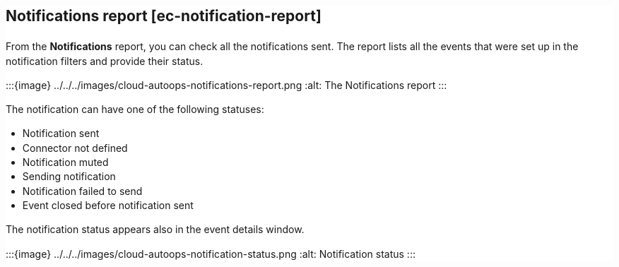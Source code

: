 ## Notifications report [ec-notification-report]

From the **Notifications** report, you can check all the notifications sent. The report lists all the events that were set up in the notification filters and provide their status.

:::{image} ../../../images/cloud-autoops-notifications-report.png
:alt: The Notifications report
:::

The notification can have one of the following statuses:

* Notification sent
* Connector not defined
* Notification muted
* Sending notification
* Notification failed to send
* Event closed before notification sent

The notification status appears also in the event details window.

:::{image} ../../../images/cloud-autoops-notification-status.png
:alt: Notification status
:::
